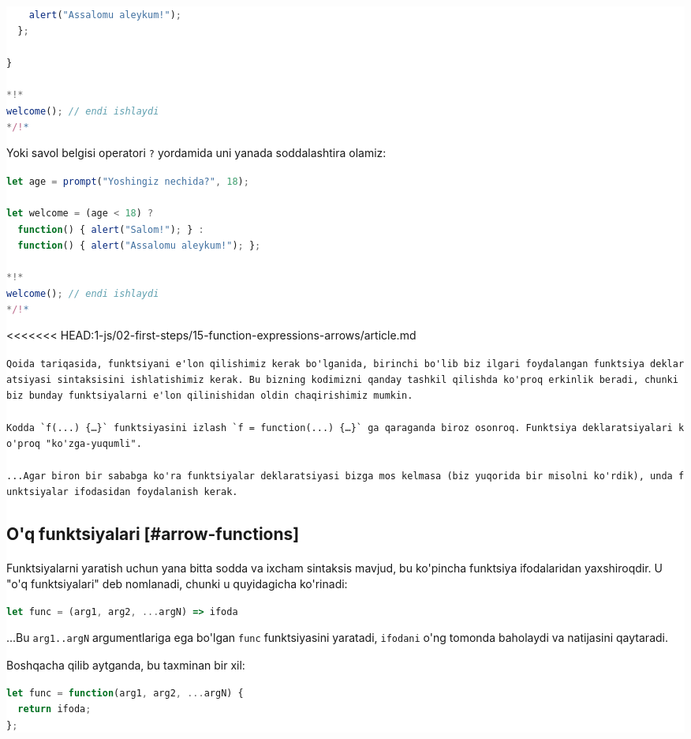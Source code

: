 ```js run
    alert("Assalomu aleykum!");
  };

}

*!*
welcome(); // endi ishlaydi
*/!*
```

Yoki savol belgisi operatori `?` yordamida uni yanada soddalashtira olamiz:

```js run
let age = prompt("Yoshingiz nechida?", 18);

let welcome = (age < 18) ?
  function() { alert("Salom!"); } :
  function() { alert("Assalomu aleykum!"); };

*!*
welcome(); // endi ishlaydi
*/!*
```


<<<<<<< HEAD:1-js/02-first-steps/15-function-expressions-arrows/article.md
```smart header="Funktsiya deklaratsiyasi va funktsiya ifodasini qachon tanlashingiz kerak?"
Qoida tariqasida, funktsiyani e'lon qilishimiz kerak bo'lganida, birinchi bo'lib biz ilgari foydalangan funktsiya deklaratsiyasi sintaksisini ishlatishimiz kerak. Bu bizning kodimizni qanday tashkil qilishda ko'proq erkinlik beradi, chunki biz bunday funktsiyalarni e'lon qilinishidan oldin chaqirishimiz mumkin.

Kodda `f(...) {…}` funktsiyasini izlash `f = function(...) {…}` ga qaraganda biroz osonroq. Funktsiya deklaratsiyalari ko'proq "ko'zga-yuqumli".

...Agar biron bir sababga ko'ra funktsiyalar deklaratsiyasi bizga mos kelmasa (biz yuqorida bir misolni ko'rdik), unda funktsiyalar ifodasidan foydalanish kerak.
```


## O'q funktsiyalari [#arrow-functions]

Funktsiyalarni yaratish uchun yana bitta sodda va ixcham sintaksis mavjud, bu ko'pincha funktsiya ifodalaridan yaxshiroqdir. U "o'q funktsiyalari" deb nomlanadi, chunki u quyidagicha ko'rinadi:


```js
let func = (arg1, arg2, ...argN) => ifoda
```

...Bu `arg1..argN` argumentlariga ega bo'lgan `func` funktsiyasini yaratadi, `ifodani` o'ng tomonda baholaydi va natijasini qaytaradi.

Boshqacha qilib aytganda, bu taxminan bir xil:

```js
let func = function(arg1, arg2, ...argN) {
  return ifoda;
};
```
